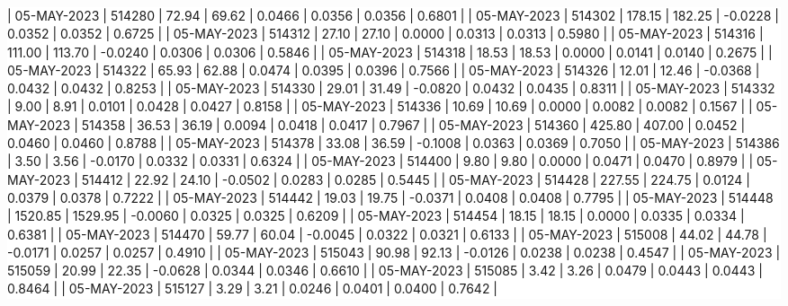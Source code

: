 | 05-MAY-2023 | 514280 | 72.94 | 69.62 | 0.0466 | 0.0356 | 0.0356 | 0.6801 |
| 05-MAY-2023 | 514302 | 178.15 | 182.25 | -0.0228 | 0.0352 | 0.0352 | 0.6725 |
| 05-MAY-2023 | 514312 | 27.10 | 27.10 | 0.0000 | 0.0313 | 0.0313 | 0.5980 |
| 05-MAY-2023 | 514316 | 111.00 | 113.70 | -0.0240 | 0.0306 | 0.0306 | 0.5846 |
| 05-MAY-2023 | 514318 | 18.53 | 18.53 | 0.0000 | 0.0141 | 0.0140 | 0.2675 |
| 05-MAY-2023 | 514322 | 65.93 | 62.88 | 0.0474 | 0.0395 | 0.0396 | 0.7566 |
| 05-MAY-2023 | 514326 | 12.01 | 12.46 | -0.0368 | 0.0432 | 0.0432 | 0.8253 |
| 05-MAY-2023 | 514330 | 29.01 | 31.49 | -0.0820 | 0.0432 | 0.0435 | 0.8311 |
| 05-MAY-2023 | 514332 | 9.00 | 8.91 | 0.0101 | 0.0428 | 0.0427 | 0.8158 |
| 05-MAY-2023 | 514336 | 10.69 | 10.69 | 0.0000 | 0.0082 | 0.0082 | 0.1567 |
| 05-MAY-2023 | 514358 | 36.53 | 36.19 | 0.0094 | 0.0418 | 0.0417 | 0.7967 |
| 05-MAY-2023 | 514360 | 425.80 | 407.00 | 0.0452 | 0.0460 | 0.0460 | 0.8788 |
| 05-MAY-2023 | 514378 | 33.08 | 36.59 | -0.1008 | 0.0363 | 0.0369 | 0.7050 |
| 05-MAY-2023 | 514386 | 3.50 | 3.56 | -0.0170 | 0.0332 | 0.0331 | 0.6324 |
| 05-MAY-2023 | 514400 | 9.80 | 9.80 | 0.0000 | 0.0471 | 0.0470 | 0.8979 |
| 05-MAY-2023 | 514412 | 22.92 | 24.10 | -0.0502 | 0.0283 | 0.0285 | 0.5445 |
| 05-MAY-2023 | 514428 | 227.55 | 224.75 | 0.0124 | 0.0379 | 0.0378 | 0.7222 |
| 05-MAY-2023 | 514442 | 19.03 | 19.75 | -0.0371 | 0.0408 | 0.0408 | 0.7795 |
| 05-MAY-2023 | 514448 | 1520.85 | 1529.95 | -0.0060 | 0.0325 | 0.0325 | 0.6209 |
| 05-MAY-2023 | 514454 | 18.15 | 18.15 | 0.0000 | 0.0335 | 0.0334 | 0.6381 |
| 05-MAY-2023 | 514470 | 59.77 | 60.04 | -0.0045 | 0.0322 | 0.0321 | 0.6133 |
| 05-MAY-2023 | 515008 | 44.02 | 44.78 | -0.0171 | 0.0257 | 0.0257 | 0.4910 |
| 05-MAY-2023 | 515043 | 90.98 | 92.13 | -0.0126 | 0.0238 | 0.0238 | 0.4547 |
| 05-MAY-2023 | 515059 | 20.99 | 22.35 | -0.0628 | 0.0344 | 0.0346 | 0.6610 |
| 05-MAY-2023 | 515085 | 3.42 | 3.26 | 0.0479 | 0.0443 | 0.0443 | 0.8464 |
| 05-MAY-2023 | 515127 | 3.29 | 3.21 | 0.0246 | 0.0401 | 0.0400 | 0.7642 |
